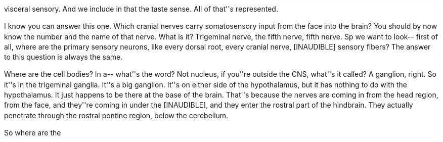   <span m="985030">visceral</span> <span m="985590">sensory.</span> <span m="987300">And</span>
  <span m="987500">we</span> <span m="987680">include</span> <span m="988120">in</span>
  <span m="988220">that</span> <span m="988690">the</span> <span m="989170">taste
  sense.</span> <span m="990180">All</span> <span m="990360">of</span> <span m="990470">that''s</span>
  <span m="990800">represented.</span></p><p><span m="996120">I</span> <span m="996270">know</span>
  <span m="996470">you</span> <span m="996660">can</span> <span m="996840">answer</span>
  <span m="997210">this</span> <span m="997530">one.</span> <span m="1000590">Which</span>
  <span m="1000860">cranial</span> <span m="1001280">nerves</span> <span m="1001600">carry</span>
  <span m="1002020">somatosensory</span> <span m="1002420">input from the</span> <span
  m="1003160">face</span> <span m="1003970">into</span> <span m="1004240">the</span>
  <span m="1004320">brain?</span> <span m="1005710">You</span> <span m="1006150">should</span>
  <span m="1006480">by</span> <span m="1006630">now</span> <span m="1006930">know</span>
  <span m="1007270">the</span> <span m="1007430">number</span> <span m="1008100">and
  the</span> <span m="1008450">name</span> <span m="1008810">of that nerve.</span>
  <span m="1010760">What</span> <span m="1011010">is</span> <span m="1011180">it?</span>
  <span m="1013630">Trigeminal</span> <span m="1014100">nerve,</span> <span m="1015380">the
  fifth</span> <span m="1015560">nerve,</span> <span m="1017620">fifth nerve.</span>
  <span m="1020620">Sp</span> <span m="1020750">we</span> <span m="1020910">want</span>
  <span m="1021100">to</span> <span m="1021200">look--</span> <span m="1021640">first</span>
  <span m="1021990">of all,</span> <span m="1022520">where</span> <span m="1022790">are</span>
  <span m="1022880">the</span> <span m="1023020">primary</span> <span m="1023450">sensory</span>
  <span m="1023850">neurons,</span> <span m="1025000">like</span> <span m="1025690">every</span>
  <span m="1025970">dorsal</span> <span m="1026390">root,</span> <span m="1026810">every</span>
  <span m="1027210">cranial</span> <span m="1027640">nerve,</span> <span m="1028359">[INAUDIBLE]</span>
  <span m="1028660">sensory</span> <span m="1029069">fibers?</span> <span m="1030069">The</span>
  <span m="1030200">answer</span> <span m="1030540">to</span> <span m="1030640">this</span>
  <span m="1030780">question</span> <span m="1031160">is</span> <span m="1031250">always</span>
  <span m="1031550">the</span> <span m="1031640">same.</span></p><p><span m="1033290">Where</span>
  <span m="1033790">are</span> <span m="1034079">the</span> <span m="1034230">cell</span>
  <span m="1034500">bodies?</span> <span m="1036589">In a--</span> <span m="1039180">what''s</span>
  <span m="1039480">the</span> <span m="1039579">word?</span> <span m="1042530">Not</span>
  <span m="1042819">nucleus,</span> <span m="1046819">if</span> <span m="1047000">you''re</span>
  <span m="1047230">outside</span> <span m="1047615">the</span> <span m="1048000">CNS,</span>
  <span m="1048770">what''s it called?</span> <span m="1050520">A</span> <span m="1050600">ganglion,</span>
  <span m="1051600">right.</span> <span m="1052520">So</span> <span m="1052820">it''s</span>
  <span m="1052960">in the</span> <span m="1053280">trigeminal</span> <span m="1054440">ganglia.</span>
  <span m="1056845">It''s a</span> <span m="1057270">big</span> <span m="1057590">ganglion.</span>
  <span m="1058910">It''s</span> <span m="1059180">on</span> <span m="1059380">either</span>
  <span m="1059740">side</span> <span m="1060060">of</span> <span m="1060130">the</span>
  <span m="1060220">hypothalamus,</span> <span m="1062240">but it</span> <span m="1062400">has</span>
  <span m="1062680">nothing</span> <span m="1063010">to</span> <span m="1063110">do</span>
  <span m="1063260">with</span> <span m="1063320">the</span> <span m="1063620">hypothalamus.</span>
  <span m="1065660">It</span> <span m="1065840">just</span> <span m="1066030">happens</span>
  <span m="1066480">to</span> <span m="1066700">be</span> <span m="1067010">there</span>
  <span m="1067450">at the base</span> <span m="1067900">of the brain.</span> <span
  m="1068300">That''s</span> <span m="1068970">because</span> <span m="1069450">the</span>
  <span m="1069530">nerves</span> <span m="1069920">are</span> <span m="1070030">coming</span>
  <span m="1070450">in</span> <span m="1070920">from the head region,</span> <span
  m="1072140">from</span> <span m="1072640">the</span> <span m="1072730">face,</span>
  <span m="1075750">and</span> <span m="1075980">they''re</span> <span m="1076240">coming</span>
  <span m="1076610">in</span> <span m="1076850">under</span> <span m="1077200">the</span>
  <span m="1077400">[INAUDIBLE],</span> <span m="1079920">and</span> <span m="1080100">they</span>
  <span m="1080240">enter</span> <span m="1080940">the</span> <span m="1081040">rostral</span>
  <span m="1081330">part of the</span> <span m="1081700">hindbrain.</span> <span m="1082060">They</span>
  <span m="1082390">actually</span> <span m="1082860">penetrate</span> <span m="1083220">through
  the</span> <span m="1083580">rostral</span> <span m="1084005">pontine</span> <span
  m="1084430">region,</span> <span m="1087810">below the cerebellum.</span></p><p><span
  m="1092470">So</span> <span m="1092700">where are</span> <span m="1092960">the</span>